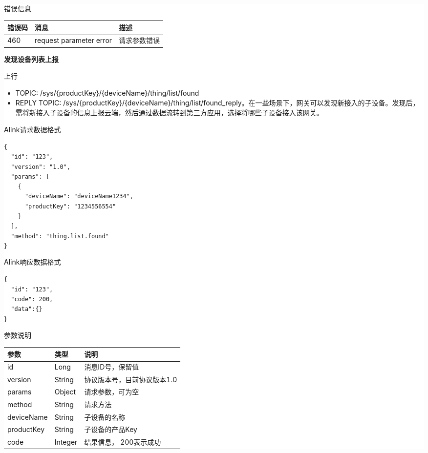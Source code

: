 错误信息

|错误码|消息|描述|
|:--|:-|:-|
|460|request parameter error|请求参数错误|

**发现设备列表上报**

上行

-   TOPIC: /sys/\{productKey\}/\{deviceName\}/thing/list/found
-   REPLY TOPIC: /sys/\{productKey\}/\{deviceName\}/thing/list/found\_reply。在一些场景下，网关可以发现新接入的子设备。发现后，需将新接入子设备的信息上报云端，然后通过数据流转到第三方应用，选择将哪些子设备接入该网关。

Alink请求数据格式

```
{
  "id": "123",
  "version": "1.0",
  "params": [
    {
      "deviceName": "deviceName1234",
      "productKey": "1234556554"
    }
  ],
  "method": "thing.list.found"
}
```

Alink响应数据格式

```
{
  "id": "123",
  "code": 200,
  "data":{}
}
```

参数说明

|参数|类型|说明|
|:-|:-|:-|
|id|Long|消息ID号，保留值|
|version|String|协议版本号，目前协议版本1.0|
|params|Object|请求参数，可为空|
|method|String|请求方法|
|deviceName|String|子设备的名称|
|productKey|String|子设备的产品Key|
|code|Integer|结果信息， 200表示成功|
